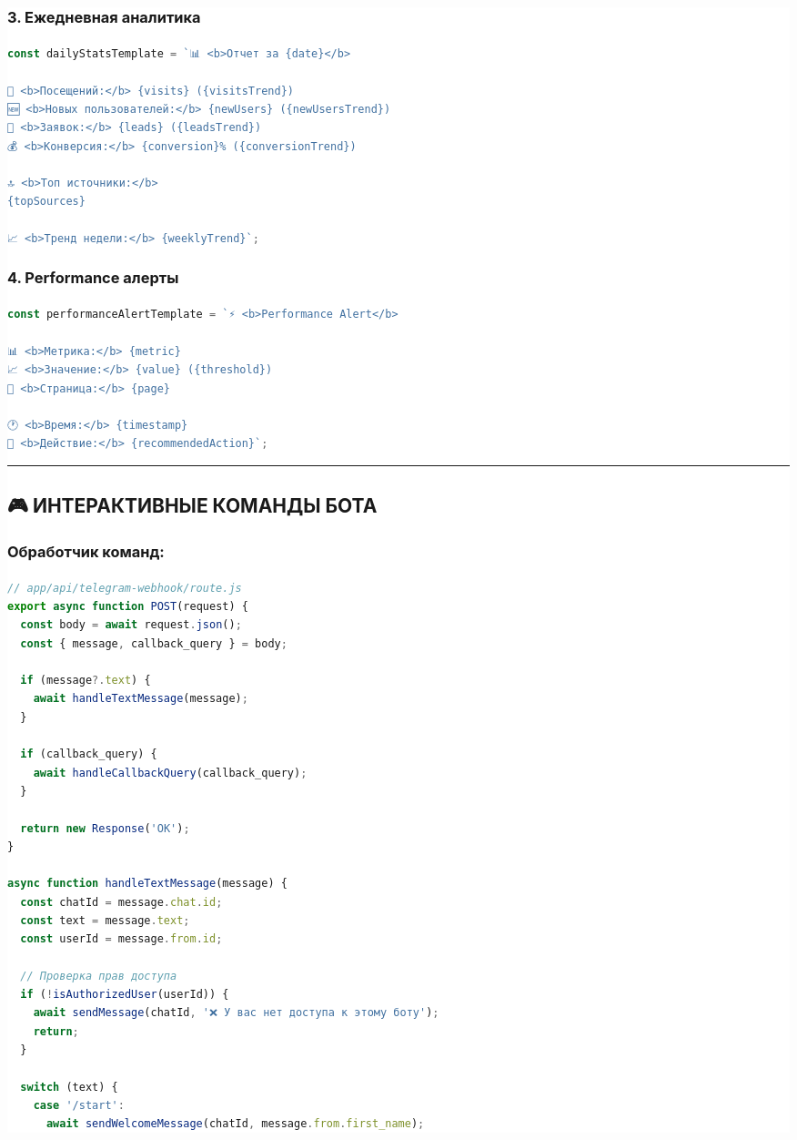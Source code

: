 ### 3. Ежедневная аналитика
```javascript
const dailyStatsTemplate = `📊 <b>Отчет за {date}</b>

👥 <b>Посещений:</b> {visits} ({visitsTrend})
🆕 <b>Новых пользователей:</b> {newUsers} ({newUsersTrend})
📝 <b>Заявок:</b> {leads} ({leadsTrend})
💰 <b>Конверсия:</b> {conversion}% ({conversionTrend})

🔝 <b>Топ источники:</b>
{topSources}

📈 <b>Тренд недели:</b> {weeklyTrend}`;
```

### 4. Performance алерты
```javascript
const performanceAlertTemplate = `⚡ <b>Performance Alert</b>

📊 <b>Метрика:</b> {metric}
📈 <b>Значение:</b> {value} ({threshold})
🎯 <b>Страница:</b> {page}

🕐 <b>Время:</b> {timestamp}
🔧 <b>Действие:</b> {recommendedAction}`;
```

---

## 🎮 ИНТЕРАКТИВНЫЕ КОМАНДЫ БОТА

### Обработчик команд:
```javascript
// app/api/telegram-webhook/route.js
export async function POST(request) {
  const body = await request.json();
  const { message, callback_query } = body;
  
  if (message?.text) {
    await handleTextMessage(message);
  }
  
  if (callback_query) {
    await handleCallbackQuery(callback_query);
  }
  
  return new Response('OK');
}

async function handleTextMessage(message) {
  const chatId = message.chat.id;
  const text = message.text;
  const userId = message.from.id;
  
  // Проверка прав доступа
  if (!isAuthorizedUser(userId)) {
    await sendMessage(chatId, '❌ У вас нет доступа к этому боту');
    return;
  }
  
  switch (text) {
    case '/start':
      await sendWelcomeMessage(chatId, message.from.first_name);
```